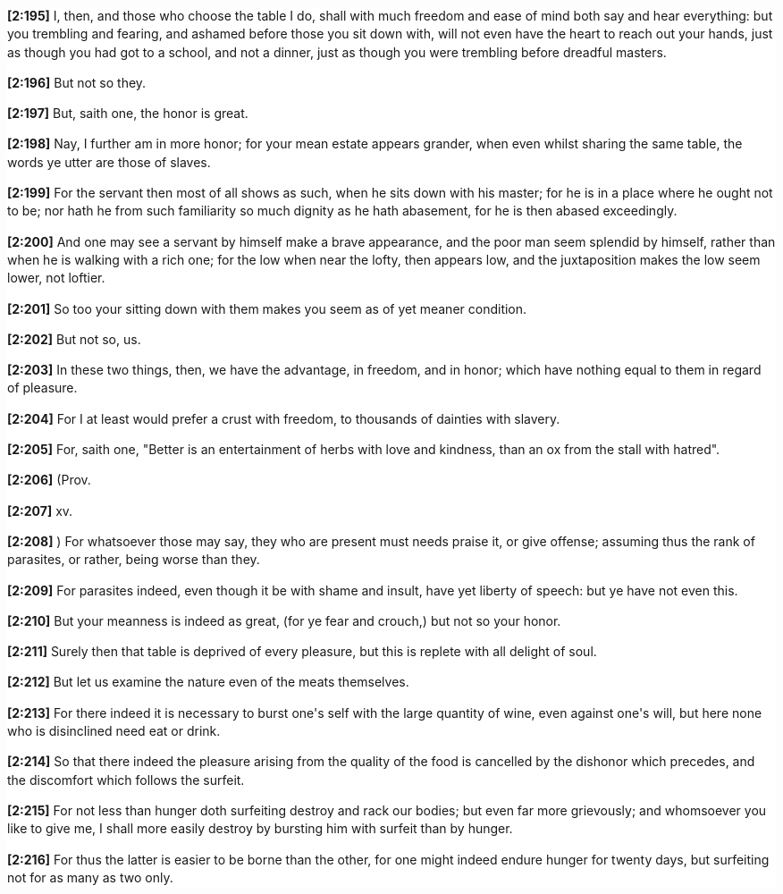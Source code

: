 **[2:195]** I, then, and those who choose the table I do, shall with much freedom and ease of mind both say and hear everything: but you trembling and fearing, and ashamed before those you sit down with, will not even have the heart to reach out your hands, just as though you had got to a school, and not a dinner, just as though you were trembling before dreadful masters.

**[2:196]** But not so they.

**[2:197]** But, saith one, the honor is great.

**[2:198]** Nay, I further am in more honor; for your mean estate appears grander, when even whilst sharing the same table, the words ye utter are those of slaves.

**[2:199]** For the servant then most of all shows as such, when he sits down with his master; for he is in a place where he ought not to be; nor hath he from such familiarity so much dignity as he hath abasement, for he is then abased exceedingly.

**[2:200]** And one may see a servant by himself make a brave appearance, and the poor man seem splendid by himself, rather than when he is walking with a rich one; for the low when near the lofty, then appears low, and the juxtaposition makes the low seem lower, not loftier.

**[2:201]** So too your sitting down with them makes you seem as of yet meaner condition.

**[2:202]** But not so, us.

**[2:203]** In these two things, then, we have the advantage, in freedom, and in honor; which have nothing equal to them in regard of pleasure.

**[2:204]** For I at least would prefer a crust with freedom, to thousands of dainties with slavery.

**[2:205]** For, saith one, "Better is an entertainment of herbs with love and kindness, than an ox from the stall with hatred".

**[2:206]** (Prov.

**[2:207]** xv.

**[2:208]** ) For whatsoever those may say, they who are present must needs praise it, or give offense; assuming thus the rank of parasites, or rather, being worse than they.

**[2:209]** For parasites indeed, even though it be with shame and insult, have yet liberty of speech: but ye have not even this.

**[2:210]** But your meanness is indeed as great, (for ye fear and crouch,) but not so your honor.

**[2:211]** Surely then that table is deprived of every pleasure, but this is replete with all delight of soul.

**[2:212]** But let us examine the nature even of the meats themselves.

**[2:213]** For there indeed it is necessary to burst one's self with the large quantity of wine, even against one's will, but here none who is disinclined need eat or drink.

**[2:214]** So that there indeed the pleasure arising from the quality of the food is cancelled by the dishonor which precedes, and the discomfort which follows the surfeit.

**[2:215]** For not less than hunger doth surfeiting destroy and rack our bodies; but even far more grievously; and whomsoever you like to give me, I shall more easily destroy by bursting him with surfeit than by hunger.

**[2:216]** For thus the latter is easier to be borne than the other, for one might indeed endure hunger for twenty days, but surfeiting not for as many as two only.
